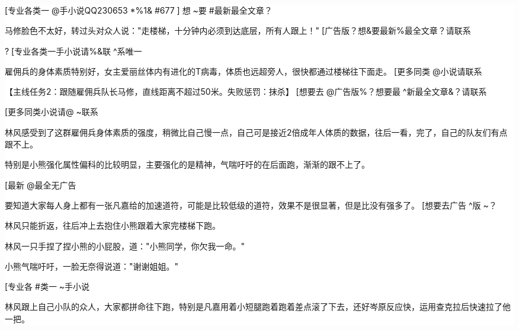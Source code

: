 

 [专业各类一 @手小说QQ230653 *%1& #677 ] 想 ~要 #最新最全文章？



马修脸色不太好，转过头对众人说："走楼梯，十分钟内必须到达底层，所有人跟上！" [广告版？想&要最新%最全文章？请联系



? [专业各类一手小说请%&联 ^系唯一



雇佣兵的身体素质特别好，女主爱丽丝体内有进化的T病毒，体质也远超旁人，很快都通过楼梯往下面走。 [更多同类 @小说请联系





【主线任务2：跟随雇佣兵队长马修，直线距离不超过50米。失败惩罚：抹杀】 [想要去 @广告版%？想要最 ^新最全文章&？请联系



 [更多同类小说请@ ~联系



林风感受到了这群雇佣兵身体素质的强度，稍微比自己慢一点，自己可是接近2倍成年人体质的数据，往后一看，完了，自己的队友们有点跟不上。





特别是小熊强化属性偏科的比较明显，主要强化的是精神，气喘吁吁的在后面跑，渐渐的跟不上了。





 [最新 @最全无广告



要知道大家每人身上都有一张凡嘉给的加速道符，可能是比较低级的道符，效果不是很显著，但是比没有强多了。 [想要去广告 ^版 ~？



林风只能折返，往后冲上去抱住小熊跟着大家完楼梯下跑。





林风一只手捏了捏小熊的小屁股，道："小熊同学，你欠我一命。"





 



小熊气喘吁吁，一脸无奈得说道："谢谢姐姐。"





 [专业各 #类一 ~手小说



林风跟上自己小队的众人，大家都拼命往下跑，特别是凡嘉用着小短腿跑着跑着差点滚了下去，还好岑原反应快，运用查克拉后快速拉了他一把。




